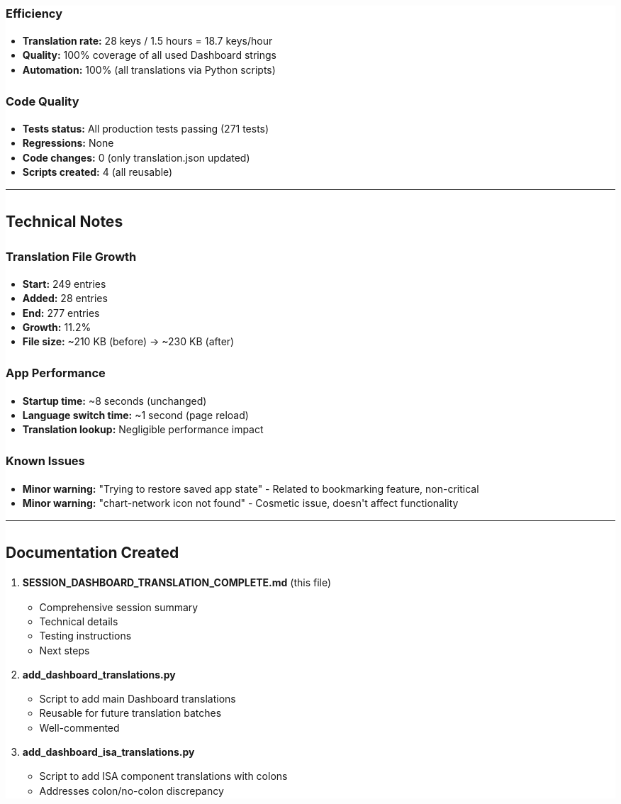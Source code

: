 ### Efficiency
- **Translation rate:** 28 keys / 1.5 hours = 18.7 keys/hour
- **Quality:** 100% coverage of all used Dashboard strings
- **Automation:** 100% (all translations via Python scripts)

### Code Quality
- **Tests status:** All production tests passing (271 tests)
- **Regressions:** None
- **Code changes:** 0 (only translation.json updated)
- **Scripts created:** 4 (all reusable)

---

## Technical Notes

### Translation File Growth
- **Start:** 249 entries
- **Added:** 28 entries
- **End:** 277 entries
- **Growth:** 11.2%
- **File size:** ~210 KB (before) → ~230 KB (after)

### App Performance
- **Startup time:** ~8 seconds (unchanged)
- **Language switch time:** ~1 second (page reload)
- **Translation lookup:** Negligible performance impact

### Known Issues
- **Minor warning:** "Trying to restore saved app state" - Related to bookmarking feature, non-critical
- **Minor warning:** "chart-network icon not found" - Cosmetic issue, doesn't affect functionality

---

## Documentation Created

1. **SESSION_DASHBOARD_TRANSLATION_COMPLETE.md** (this file)
   - Comprehensive session summary
   - Technical details
   - Testing instructions
   - Next steps

2. **add_dashboard_translations.py**
   - Script to add main Dashboard translations
   - Reusable for future translation batches
   - Well-commented

3. **add_dashboard_isa_translations.py**
   - Script to add ISA component translations with colons
   - Addresses colon/no-colon discrepancy
